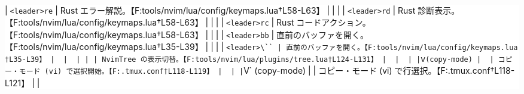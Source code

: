 | `<leader>re` | Rust エラー解説。【F:tools/nvim/lua/config/keymaps.lua†L58-L63】 |  |  |
| `<leader>rd` | Rust 診断表示。【F:tools/nvim/lua/config/keymaps.lua†L58-L63】 |  |  |
| `<leader>rc` | Rust コードアクション。【F:tools/nvim/lua/config/keymaps.lua†L58-L63】 |  |  |
| `<leader>bb` | 直前のバッファを開く。【F:tools/nvim/lua/config/keymaps.lua†L35-L39】 |  |  |
| `<leader>\`` | 直前のバッファを開く。【F:tools/nvim/lua/config/keymaps.lua†L35-L39】 |  |  |
| `<C-n>` | NvimTree の表示切替。【F:tools/nvim/lua/plugins/tree.lua†L124-L131】 |  |  |
| `v` (copy-mode) |  | コピー・モード (vi) で選択開始。【F:.tmux.conf†L118-L119】 |  |
| `V` (copy-mode) |  | コピー・モード (vi) で行選択。【F:.tmux.conf†L118-L121】 |  |

